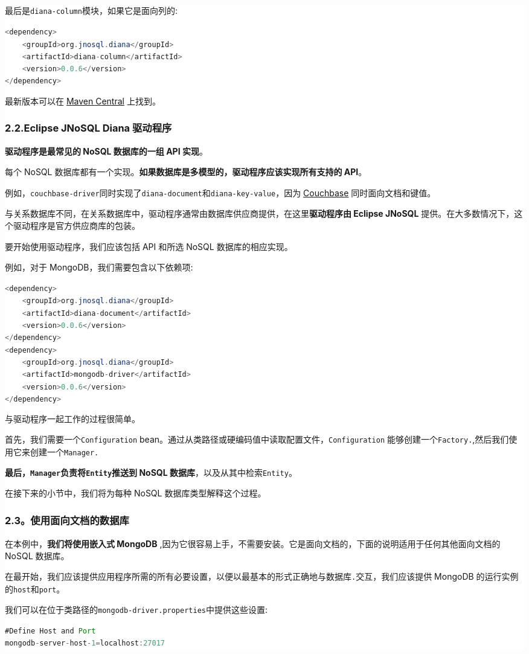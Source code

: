 最后是`diana-column`模块，如果它是面向列的:

```java
<dependency>
    <groupId>org.jnosql.diana</groupId>
    <artifactId>diana-column</artifactId>
    <version>0.0.6</version>
</dependency>
```

最新版本可以在 [Maven Central](https://web.archive.org/web/20221221013845/https://search.maven.org/classic/#search%7Cga%7C1%7Corg.jnosql.diana) 上找到。

### 2.2.Eclipse JNoSQL Diana 驱动程序

**驱动程序是最常见的 NoSQL 数据库的一组 API 实现**。

每个 NoSQL 数据库都有一个实现。**如果数据库是多模型的，驱动程序应该实现所有支持的 API**。

例如，`couchbase-driver`同时实现了`diana-document`和`diana-key-value`，因为 [Couchbase](https://web.archive.org/web/20221221013845/https://www.couchbase.com/) 同时面向文档和键值。

与关系数据库不同，在关系数据库中，驱动程序通常由数据库供应商提供，在这里**驱动程序由 Eclipse JNoSQL** 提供。在大多数情况下，这个驱动程序是官方供应商库的包装。

要开始使用驱动程序，我们应该包括 API 和所选 NoSQL 数据库的相应实现。

例如，对于 MongoDB，我们需要包含以下依赖项:

```java
<dependency>
    <groupId>org.jnosql.diana</groupId>
    <artifactId>diana-document</artifactId>
    <version>0.0.6</version>
</dependency>
<dependency>
    <groupId>org.jnosql.diana</groupId>
    <artifactId>mongodb-driver</artifactId>
    <version>0.0.6</version>
</dependency>
```

与驱动程序一起工作的过程很简单。

首先，我们需要一个`Configuration` bean。通过从类路径或硬编码值中读取配置文件，`Configuration` 能够创建一个`Factory.`,然后我们使用它来创建一个`Manager.`

**最后，`Manager`负责将`Entity`推送到 NoSQL 数据库**，以及从其中检索`Entity`。

在接下来的小节中，我们将为每种 NoSQL 数据库类型解释这个过程。

### 2.3。使用面向文档的数据库

在本例中，**我们将使用嵌入式 MongoDB** ,因为它很容易上手，不需要安装。它是面向文档的，下面的说明适用于任何其他面向文档的 NoSQL 数据库。

在最开始，我们应该提供应用程序所需的所有必要设置，以便以最基本的形式正确地与数据库`.`交互，我们应该提供 MongoDB 的运行实例的`host`和`port`。

我们可以在位于类路径的`mongodb-driver.properties`中提供这些设置:

```java
#Define Host and Port
mongodb-server-host-1=localhost:27017
```
